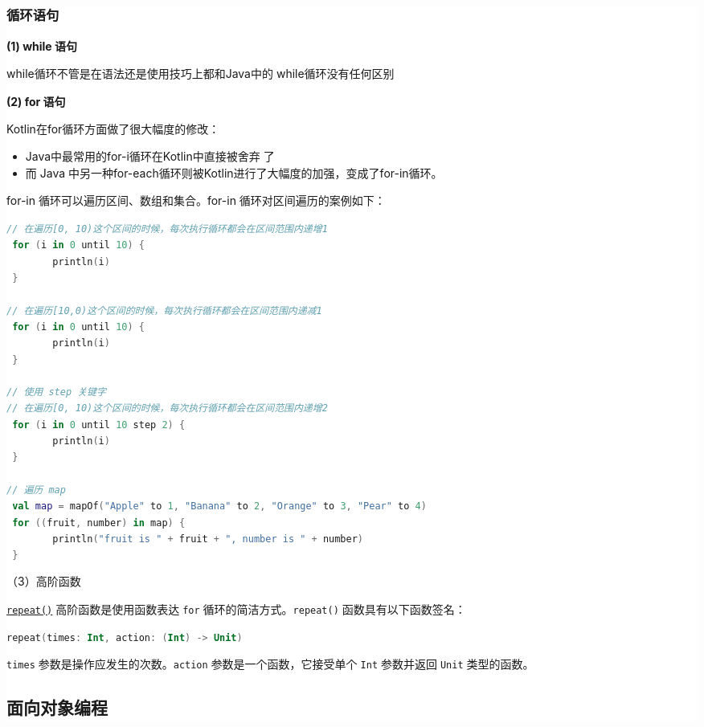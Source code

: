 

### 循环语句

**(1) while 语句**

while循环不管是在语法还是使用技巧上都和Java中的 while循环没有任何区别

**(2) for 语句**

Kotlin在for循环方面做了很大幅度的修改：

- Java中最常用的for-i循环在Kotlin中直接被舍弃 了
- 而 Java 中另一种for-each循环则被Kotlin进行了大幅度的加强，变成了for-in循环。

for-in 循环可以遍历区间、数组和集合。for-in 循环对区间遍历的案例如下：

```kotlin
// 在遍历[0, 10)这个区间的时候，每次执行循环都会在区间范围内递增1
 for (i in 0 until 10) { 
        println(i) 
 } 

// 在遍历[10,0)这个区间的时候，每次执行循环都会在区间范围内递减1
 for (i in 0 until 10) { 
        println(i) 
 } 

// 使用 step 关键字
// 在遍历[0, 10)这个区间的时候，每次执行循环都会在区间范围内递增2
 for (i in 0 until 10 step 2) { 
        println(i) 
 } 

// 遍历 map
 val map = mapOf("Apple" to 1, "Banana" to 2, "Orange" to 3, "Pear" to 4) 
 for ((fruit, number) in map) { 
        println("fruit is " + fruit + ", number is " + number) 
 } 

```

（3）高阶函数

[`repeat()`](https://kotlinlang.org/api/latest/jvm/stdlib/kotlin/repeat.html) 高阶函数是使用函数表达 `for` 循环的简洁方式。`repeat()` 函数具有以下函数签名：

```kotlin
repeat(times: Int, action: (Int) -> Unit)
```

`times` 参数是操作应发生的次数。`action` 参数是一个函数，它接受单个 `Int` 参数并返回 `Unit` 类型的函数。



## 面向对象编程

